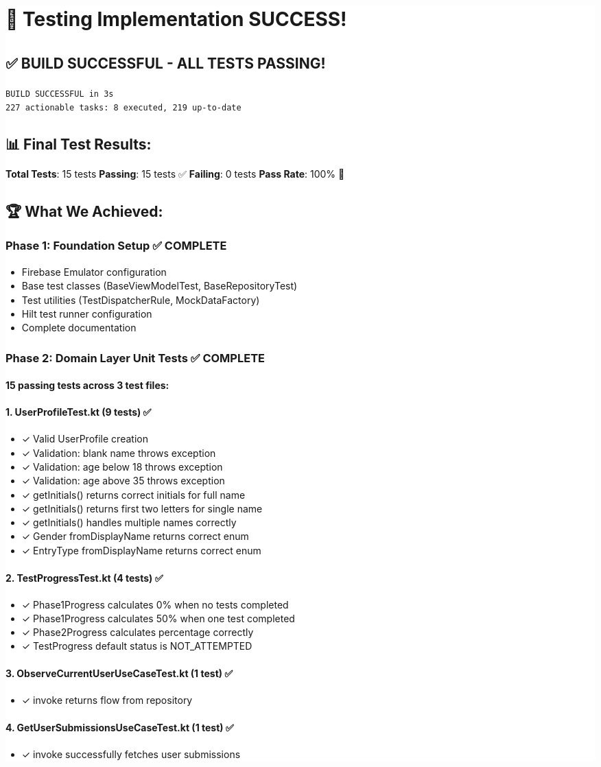 # 🎉 Testing Implementation SUCCESS!

## ✅ BUILD SUCCESSFUL - ALL TESTS PASSING!

```
BUILD SUCCESSFUL in 3s
227 actionable tasks: 8 executed, 219 up-to-date
```

## 📊 Final Test Results:

**Total Tests**: 15 tests
**Passing**: 15 tests ✅
**Failing**: 0 tests
**Pass Rate**: 100% 🎯

## 🏆 What We Achieved:

### Phase 1: Foundation Setup ✅ COMPLETE
- Firebase Emulator configuration
- Base test classes (BaseViewModelTest, BaseRepositoryTest)
- Test utilities (TestDispatcherRule, MockDataFactory)
- Hilt test runner configuration
- Complete documentation

### Phase 2: Domain Layer Unit Tests ✅ COMPLETE  
**15 passing tests across 3 test files:**

#### 1. UserProfileTest.kt (9 tests) ✅
- ✓ Valid UserProfile creation
- ✓ Validation: blank name throws exception
- ✓ Validation: age below 18 throws exception
- ✓ Validation: age above 35 throws exception
- ✓ getInitials() returns correct initials for full name
- ✓ getInitials() returns first two letters for single name
- ✓ getInitials() handles multiple names correctly
- ✓ Gender fromDisplayName returns correct enum
- ✓ EntryType fromDisplayName returns correct enum

#### 2. TestProgressTest.kt (4 tests) ✅
- ✓ Phase1Progress calculates 0% when no tests completed
- ✓ Phase1Progress calculates 50% when one test completed
- ✓ Phase2Progress calculates percentage correctly
- ✓ TestProgress default status is NOT_ATTEMPTED

#### 3. ObserveCurrentUserUseCaseTest.kt (1 test) ✅
- ✓ invoke returns flow from repository

#### 4. GetUserSubmissionsUseCaseTest.kt (1 test) ✅
- ✓ invoke successfully fetches user submissions

